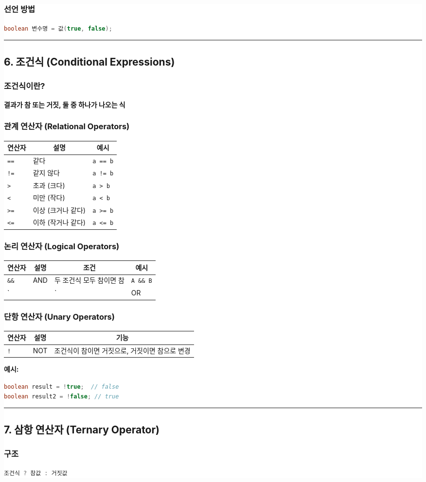 ### 선언 방법
```java
boolean 변수명 = 값(true, false);
```

---

## 6. 조건식 (Conditional Expressions)

### 조건식이란?
**결과가 참 또는 거짓, 둘 중 하나가 나오는 식**

### 관계 연산자 (Relational Operators)
| 연산자 | 설명 | 예시 |
|--------|------|------|
| `==` | 같다 | `a == b` |
| `!=` | 같지 않다 | `a != b` |
| `>` | 초과 (크다) | `a > b` |
| `<` | 미만 (작다) | `a < b` |
| `>=` | 이상 (크거나 같다) | `a >= b` |
| `<=` | 이하 (작거나 같다) | `a <= b` |

### 논리 연산자 (Logical Operators)
| 연산자 | 설명 | 조건 | 예시 |
|--------|------|------|------|
| `&&` | AND | 두 조건식 모두 참이면 참 | `A && B` |
| `||` | OR | 둘 중 하나라도 참이면 참 | `A || B` |

### 단항 연산자 (Unary Operators)
| 연산자 | 설명 | 기능 |
|--------|------|------|
| `!` | NOT | 조건식이 참이면 거짓으로, 거짓이면 참으로 변경 |

**예시:**
```java
boolean result = !true;  // false
boolean result2 = !false; // true
```

---

## 7. 삼항 연산자 (Ternary Operator)

### 구조
```java
조건식 ? 참값 : 거짓값
```
